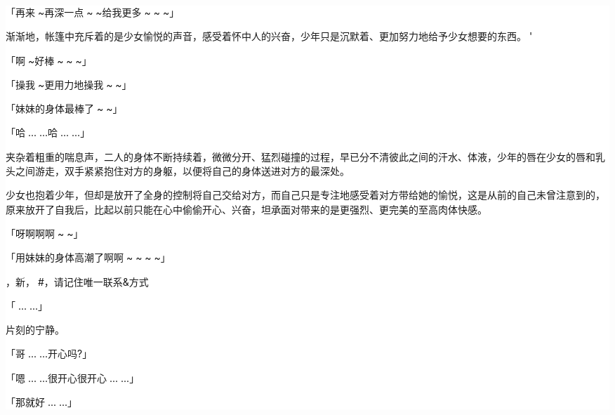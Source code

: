 

「再来 ~再深一点 ~ ~给我更多 ~ ~ ~」



渐渐地，帐篷中充斥着的是少女愉悦的声音，感受着怀中人的兴奋，少年只是沉默着、更加努力地给予少女想要的东西。 '





「啊 ~好棒 ~ ~ ~」





「操我 ~更用力地操我 ~ ~」



「妹妹的身体最棒了 ~ ~」





「哈 ... ...哈 ... ...」



夹杂着粗重的喘息声，二人的身体不断持续着，微微分开、猛烈碰撞的过程，早已分不清彼此之间的汗水、体液，少年的唇在少女的唇和乳头之间游走，双手紧紧抱住对方的身躯，以便将自己的身体送进对方的最深处。





少女也抱着少年，但却是放开了全身的控制将自己交给对方，而自己只是专注地感受着对方带给她的愉悦，这是从前的自己未曾注意到的，原来放开了自我后，比起以前只能在心中偷偷开心、兴奋，坦承面对带来的是更强烈、更完美的至高肉体快感。



「呀啊啊啊 ~ ~」



「用妹妹的身体高潮了啊啊 ~ ~ ~ ~」



 ，新， #，请记住唯一联系&方式



「 ... ...」





片刻的宁静。



「哥 ... ...开心吗?」





「嗯 ... ...很开心很开心 ... ...」





「那就好 ... ...」
